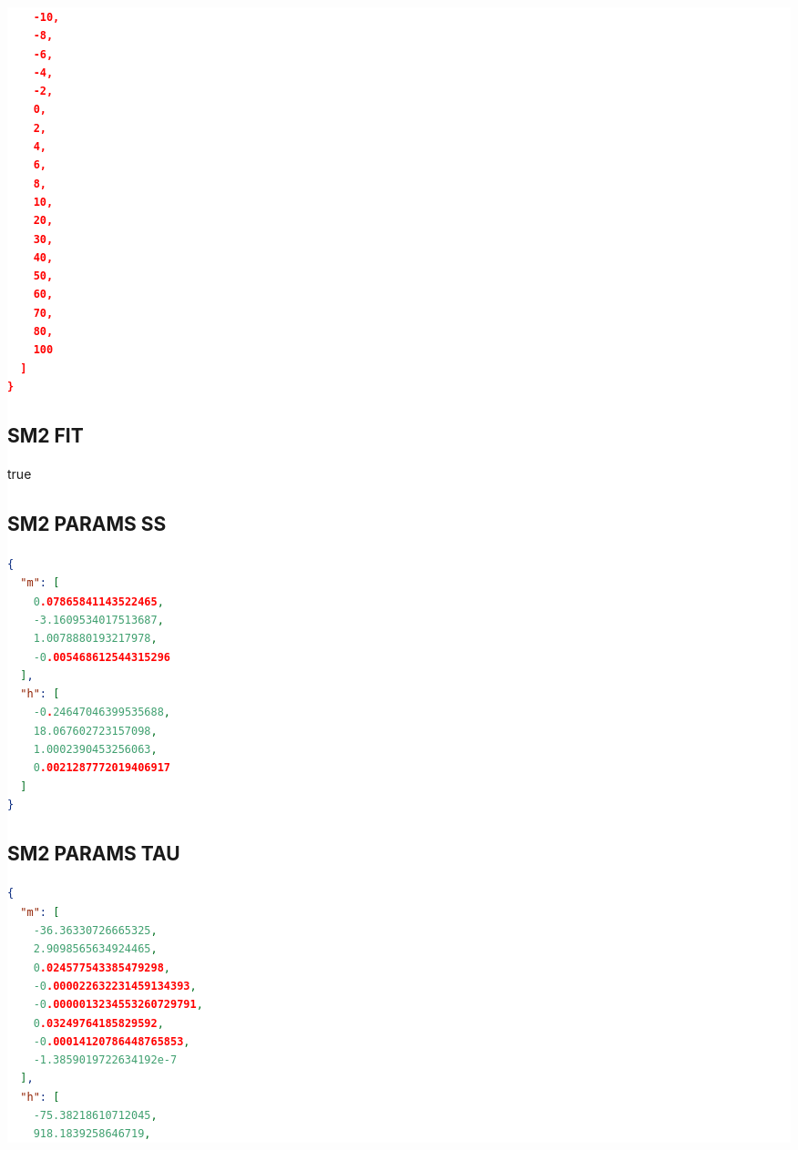 ```json
    -10,
    -8,
    -6,
    -4,
    -2,
    0,
    2,
    4,
    6,
    8,
    10,
    20,
    30,
    40,
    50,
    60,
    70,
    80,
    100
  ]
}
```

## SM2 FIT

true

## SM2 PARAMS SS

```json
{
  "m": [
    0.07865841143522465,
    -3.1609534017513687,
    1.0078880193217978,
    -0.005468612544315296
  ],
  "h": [
    -0.24647046399535688,
    18.067602723157098,
    1.0002390453256063,
    0.0021287772019406917
  ]
}
```

## SM2 PARAMS TAU

```json
{
  "m": [
    -36.36330726665325,
    2.9098565634924465,
    0.024577543385479298,
    -0.000022632231459134393,
    -0.0000013234553260729791,
    0.03249764185829592,
    -0.00014120786448765853,
    -1.3859019722634192e-7
  ],
  "h": [
    -75.38218610712045,
    918.1839258646719,
```